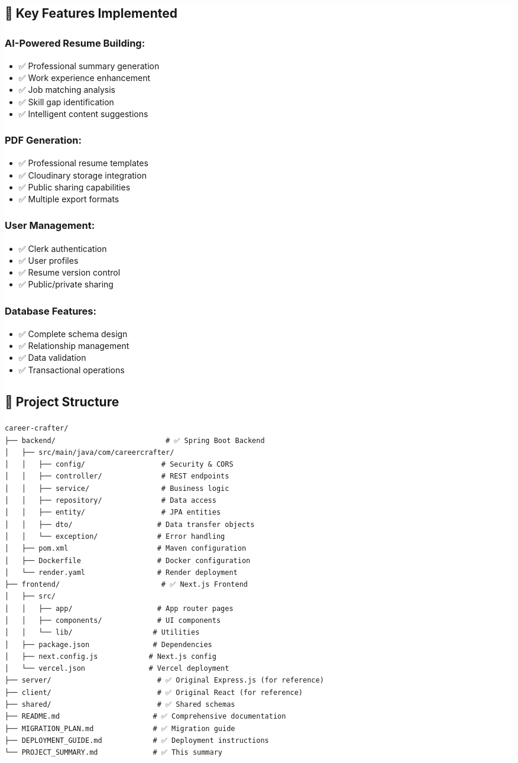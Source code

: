 ## 🎯 **Key Features Implemented**

### **AI-Powered Resume Building:**
- ✅ Professional summary generation
- ✅ Work experience enhancement
- ✅ Job matching analysis
- ✅ Skill gap identification
- ✅ Intelligent content suggestions

### **PDF Generation:**
- ✅ Professional resume templates
- ✅ Cloudinary storage integration
- ✅ Public sharing capabilities
- ✅ Multiple export formats

### **User Management:**
- ✅ Clerk authentication
- ✅ User profiles
- ✅ Resume version control
- ✅ Public/private sharing

### **Database Features:**
- ✅ Complete schema design
- ✅ Relationship management
- ✅ Data validation
- ✅ Transactional operations

## 📁 **Project Structure**

```
career-crafter/
├── backend/                          # ✅ Spring Boot Backend
│   ├── src/main/java/com/careercrafter/
│   │   ├── config/                  # Security & CORS
│   │   ├── controller/              # REST endpoints
│   │   ├── service/                 # Business logic
│   │   ├── repository/              # Data access
│   │   ├── entity/                  # JPA entities
│   │   ├── dto/                    # Data transfer objects
│   │   └── exception/              # Error handling
│   ├── pom.xml                     # Maven configuration
│   ├── Dockerfile                  # Docker configuration
│   └── render.yaml                 # Render deployment
├── frontend/                        # ✅ Next.js Frontend
│   ├── src/
│   │   ├── app/                    # App router pages
│   │   ├── components/             # UI components
│   │   └── lib/                   # Utilities
│   ├── package.json               # Dependencies
│   ├── next.config.js            # Next.js config
│   └── vercel.json               # Vercel deployment
├── server/                         # ✅ Original Express.js (for reference)
├── client/                         # ✅ Original React (for reference)
├── shared/                         # ✅ Shared schemas
├── README.md                      # ✅ Comprehensive documentation
├── MIGRATION_PLAN.md              # ✅ Migration guide
├── DEPLOYMENT_GUIDE.md            # ✅ Deployment instructions
└── PROJECT_SUMMARY.md             # ✅ This summary
```
